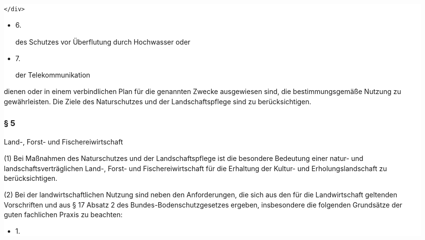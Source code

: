     </div>

  - 6\.
    
    <div>
    
    des Schutzes vor Überflutung durch Hochwasser oder
    
    </div>

  - 7\.
    
    <div>
    
    der Telekommunikation
    
    </div>

dienen oder in einem verbindlichen Plan für die genannten Zwecke
ausgewiesen sind, die bestimmungsgemäße Nutzung zu gewährleisten. Die
Ziele des Naturschutzes und der Landschaftspflege sind zu
berücksichtigen.

</div>

</div>

</div>

</div>

<span id="BJNR254210009BJNE000602124.html"></span>

### § 5  
Land-, Forst- und Fischereiwirtschaft

<div>

<div class="jnhtml">

<div>

<div class="jurAbsatz">

(1) Bei Maßnahmen des Naturschutzes und der Landschaftspflege ist die
besondere Bedeutung einer natur- und landschaftsverträglichen Land-,
Forst- und Fischereiwirtschaft für die Erhaltung der Kultur- und
Erholungslandschaft zu berücksichtigen.

</div>

<div class="jurAbsatz">

(2) Bei der landwirtschaftlichen Nutzung sind neben den Anforderungen,
die sich aus den für die Landwirtschaft geltenden Vorschriften und aus §
17 Absatz 2 des Bundes-Bodenschutzgesetzes ergeben, insbesondere die
folgenden Grundsätze der guten fachlichen Praxis zu beachten:

  - 1\.
    
    <div style="">
    